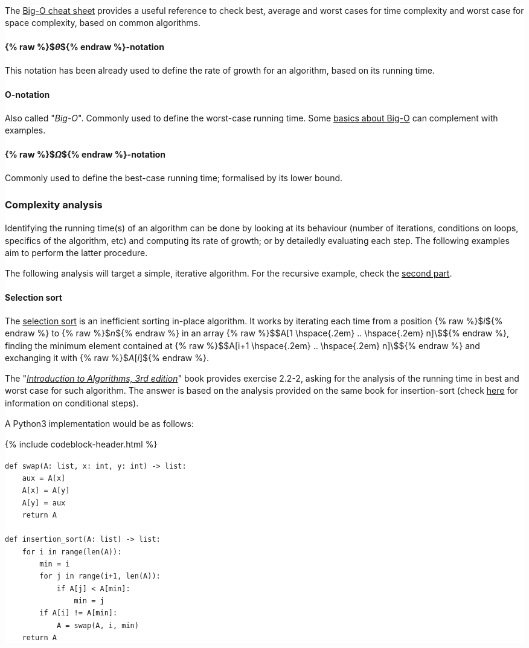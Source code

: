The <a title="Big-O Cheat Sheet" href="http://bigocheatsheet.com/" target="_blank">Big-O cheat sheet</a> provides a useful reference to check best, average and worst cases for time complexity and worst case for space complexity, based on common algorithms.

#### {% raw %}$$\theta\$${% endraw %}-notation

This notation has been already used to define the rate of growth for an algorithm, based on its running time.

#### O-notation

Also called "*Big-O*". Commonly used to define the worst-case running time. Some <a title="A beginner's guide to Big O notation" href="https://rob-bell.net/2009/06/a-beginners-guide-to-big-o-notation/" target="_blank">basics about Big-O</a> can complement with examples.

#### {% raw %}$$\Omega\$${% endraw %}-notation

Commonly used to define the best-case running time; formalised by its lower bound.

### Complexity analysis

Identifying the running time(s) of an algorithm can be done by looking at its behaviour (number of iterations, conditions on loops, specifics of the algorithm, etc) and computing its rate of growth; or by detailedly evaluating each step. The following examples aim to perform the latter procedure.

The following analysis will target a simple, iterative algorithm. For the recursive example, check the [second part](/theory/2020/07/18/Complexity-in-Algorithms-2).

#### Selection sort

The <a title="Selection sort" href="https://en.wikipedia.org/wiki/Selection_sort" target="_blank">selection sort</a> is an inefficient sorting in-place algorithm. It works by iterating each time from a position {% raw %}$$i\$${% endraw %} to {% raw %}$$n\$${% endraw %} in an array {% raw %}$$A[1 \hspace{.2em} .. \hspace{.2em} n]\$${% endraw %}, finding the minimum element contained at {% raw %}$$A[i+1 \hspace{.2em} .. \hspace{.2em} n]\$${% endraw %} and exchanging it with {% raw %}$$A[i]\$${% endraw %}.

The "*<a title="Introduction to Algorithms" href="http://www.goodreads.com/book/show/108986.Introduction_to_Algorithms" target="_blank">Introduction to Algorithms, 3rd edition</a>*" book provides exercise 2.2-2, asking for the analysis of the running time in best and worst case for such algorithm. The answer is based on the analysis provided on the same book for insertion-sort (check <a title="How to find the cost of pseudocode with a nested loop and a nested if statement?" href="https://cs.stackexchange.com/questions/21829/how-to-find-the-cost-of-pseudocode-with-a-nested-loop-and-a-nested-if-statement" target="_blank">here</a> for information on conditional steps).

A Python3 implementation would be as follows:

{% include codeblock-header.html %}
```python3
def swap(A: list, x: int, y: int) -> list:
    aux = A[x]
    A[x] = A[y]
    A[y] = aux
    return A

def insertion_sort(A: list) -> list:
    for i in range(len(A)):
        min = i
        for j in range(i+1, len(A)):
            if A[j] < A[min]:
                min = j
        if A[i] != A[min]:
            A = swap(A, i, min)
    return A
```
